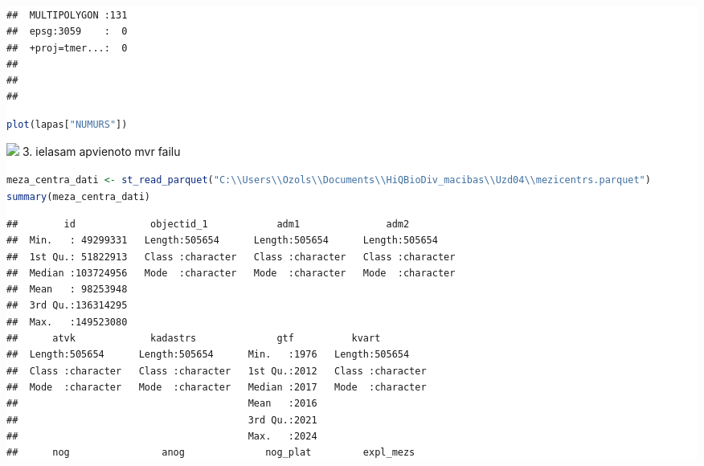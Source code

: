     ##  MULTIPOLYGON :131  
    ##  epsg:3059    :  0  
    ##  +proj=tmer...:  0  
    ##                     
    ##                     
    ## 

``` r
plot(lapas["NUMURS"])
```

![](Uzd05_Ozols_files/figure-gfm/tks93_50km%20lapas-1.png) 3.
ielasam apvienoto mvr failu

``` r
meza_centra_dati <- st_read_parquet("C:\\Users\\Ozols\\Documents\\HiQBioDiv_macibas\\Uzd04\\mezicentrs.parquet")
summary(meza_centra_dati)
```

    ##        id             objectid_1            adm1               adm2          
    ##  Min.   : 49299331   Length:505654      Length:505654      Length:505654     
    ##  1st Qu.: 51822913   Class :character   Class :character   Class :character  
    ##  Median :103724956   Mode  :character   Mode  :character   Mode  :character  
    ##  Mean   : 98253948                                                           
    ##  3rd Qu.:136314295                                                           
    ##  Max.   :149523080                                                           
    ##      atvk             kadastrs              gtf          kvart          
    ##  Length:505654      Length:505654      Min.   :1976   Length:505654     
    ##  Class :character   Class :character   1st Qu.:2012   Class :character  
    ##  Mode  :character   Mode  :character   Median :2017   Mode  :character  
    ##                                        Mean   :2016                     
    ##                                        3rd Qu.:2021                     
    ##                                        Max.   :2024                     
    ##      nog                anog              nog_plat         expl_mezs      